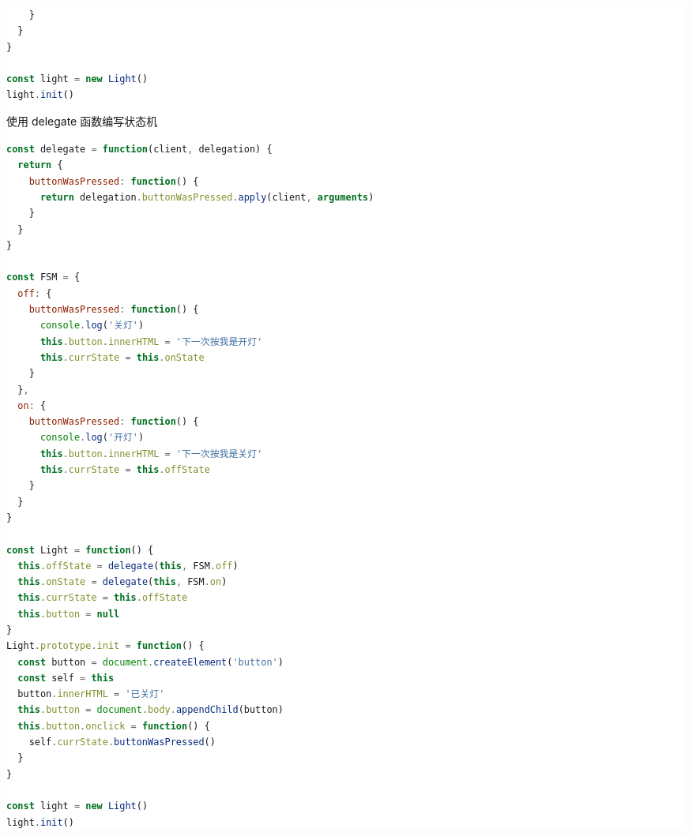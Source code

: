 ```js
    }
  }
}

const light = new Light()
light.init()

```

使用 delegate 函数编写状态机

```js
const delegate = function(client, delegation) {
  return {
    buttonWasPressed: function() {
      return delegation.buttonWasPressed.apply(client, arguments)
    }
  }
}

const FSM = {
  off: {
    buttonWasPressed: function() {
      console.log('关灯')
      this.button.innerHTML = '下一次按我是开灯'
      this.currState = this.onState
    }
  },
  on: {
    buttonWasPressed: function() {
      console.log('开灯')
      this.button.innerHTML = '下一次按我是关灯'
      this.currState = this.offState
    }
  }
}

const Light = function() {
  this.offState = delegate(this, FSM.off)
  this.onState = delegate(this, FSM.on)
  this.currState = this.offState
  this.button = null
}
Light.prototype.init = function() {
  const button = document.createElement('button')
  const self = this
  button.innerHTML = '已关灯'
  this.button = document.body.appendChild(button)
  this.button.onclick = function() {
    self.currState.buttonWasPressed()
  }
}

const light = new Light()
light.init()

```
